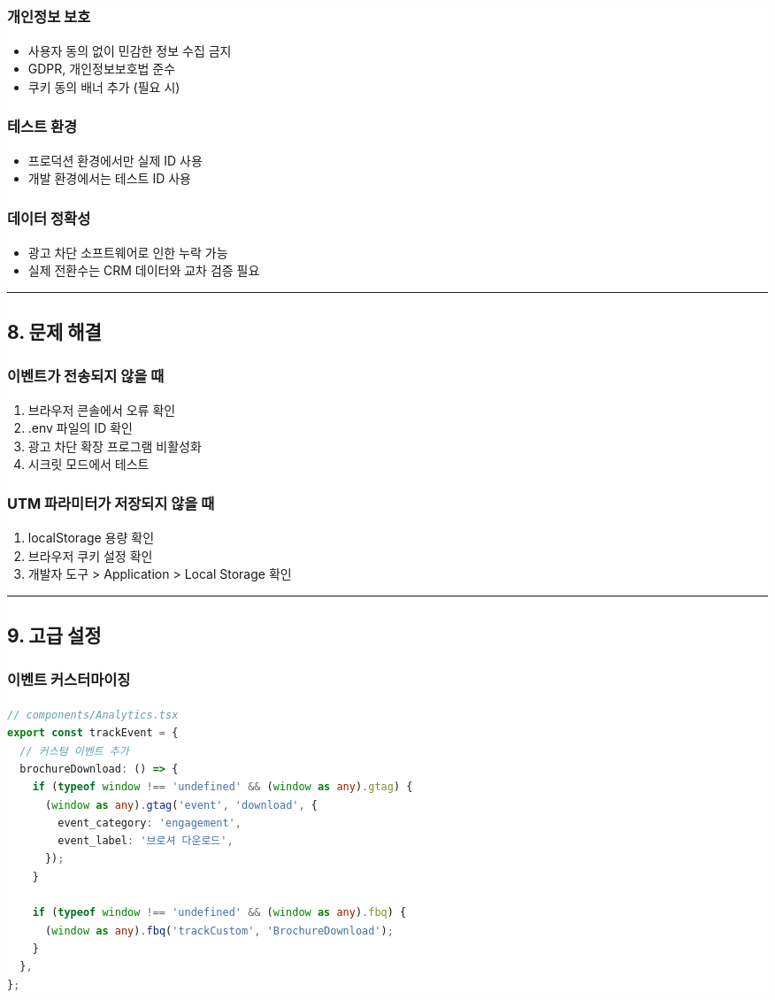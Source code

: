 ### 개인정보 보호
- 사용자 동의 없이 민감한 정보 수집 금지
- GDPR, 개인정보보호법 준수
- 쿠키 동의 배너 추가 (필요 시)

### 테스트 환경
- 프로덕션 환경에서만 실제 ID 사용
- 개발 환경에서는 테스트 ID 사용

### 데이터 정확성
- 광고 차단 소프트웨어로 인한 누락 가능
- 실제 전환수는 CRM 데이터와 교차 검증 필요

---

## 8. 문제 해결

### 이벤트가 전송되지 않을 때
1. 브라우저 콘솔에서 오류 확인
2. .env 파일의 ID 확인
3. 광고 차단 확장 프로그램 비활성화
4. 시크릿 모드에서 테스트

### UTM 파라미터가 저장되지 않을 때
1. localStorage 용량 확인
2. 브라우저 쿠키 설정 확인
3. 개발자 도구 > Application > Local Storage 확인

---

## 9. 고급 설정

### 이벤트 커스터마이징
```typescript
// components/Analytics.tsx
export const trackEvent = {
  // 커스텀 이벤트 추가
  brochureDownload: () => {
    if (typeof window !== 'undefined' && (window as any).gtag) {
      (window as any).gtag('event', 'download', {
        event_category: 'engagement',
        event_label: '브로셔 다운로드',
      });
    }

    if (typeof window !== 'undefined' && (window as any).fbq) {
      (window as any).fbq('trackCustom', 'BrochureDownload');
    }
  },
};
```
